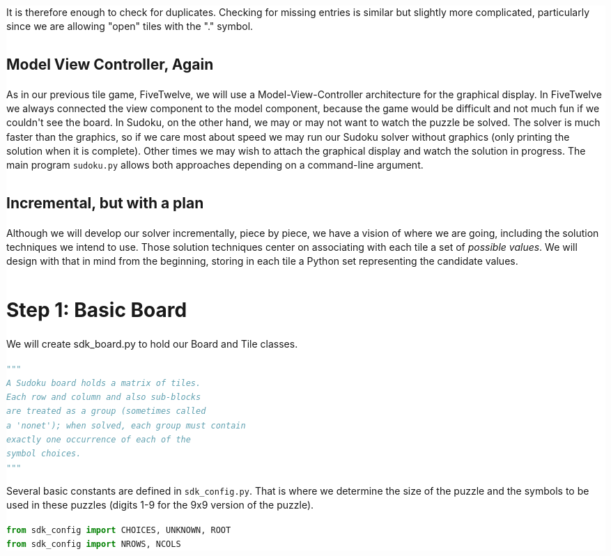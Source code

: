 It is therefore enough to  check for duplicates.  Checking for
missing entries is similar but slightly more complicated,
particularly since we are allowing "open" tiles with the 
"." symbol. 

## Model View Controller, Again

As in our previous tile game, FiveTwelve, we will use a 
Model-View-Controller architecture for the graphical display. 
In FiveTwelve we always connected the view component to 
the model component, because the game would be difficult and not much
fun if we couldn't see the board.  In Sudoku, on the other hand, 
we may or may not want to watch the puzzle be solved.  The solver is 
much faster than the graphics, so if we care most about speed we may 
run our Sudoku solver without graphics (only printing the solution 
when it is complete).   Other times we may wish to attach the 
graphical display and watch the solution in progress.  The main 
program `sudoku.py` allows both approaches depending on a command-line 
argument.  

## Incremental, but with a plan

Although we will develop our solver incrementally, piece by piece, we 
have a vision of where we are going, including the solution techniques we 
intend to use.  Those solution techniques center on associating with 
each tile a set of *possible values*. We will design with that in 
mind from the beginning, storing in each tile a Python set representing
the candidate values.   

# Step 1: Basic Board

We will create sdk_board.py to hold our Board and Tile classes. 

```python
"""
A Sudoku board holds a matrix of tiles.
Each row and column and also sub-blocks
are treated as a group (sometimes called
a 'nonet'); when solved, each group must contain
exactly one occurrence of each of the
symbol choices.
"""
```

Several basic constants are defined in ```sdk_config.py```. 
That is where we determine the size of the puzzle 
and the symbols to be used in these 
puzzles (digits 1-9 for the 9x9 version of the puzzle). 

```python
from sdk_config import CHOICES, UNKNOWN, ROOT
from sdk_config import NROWS, NCOLS
```
